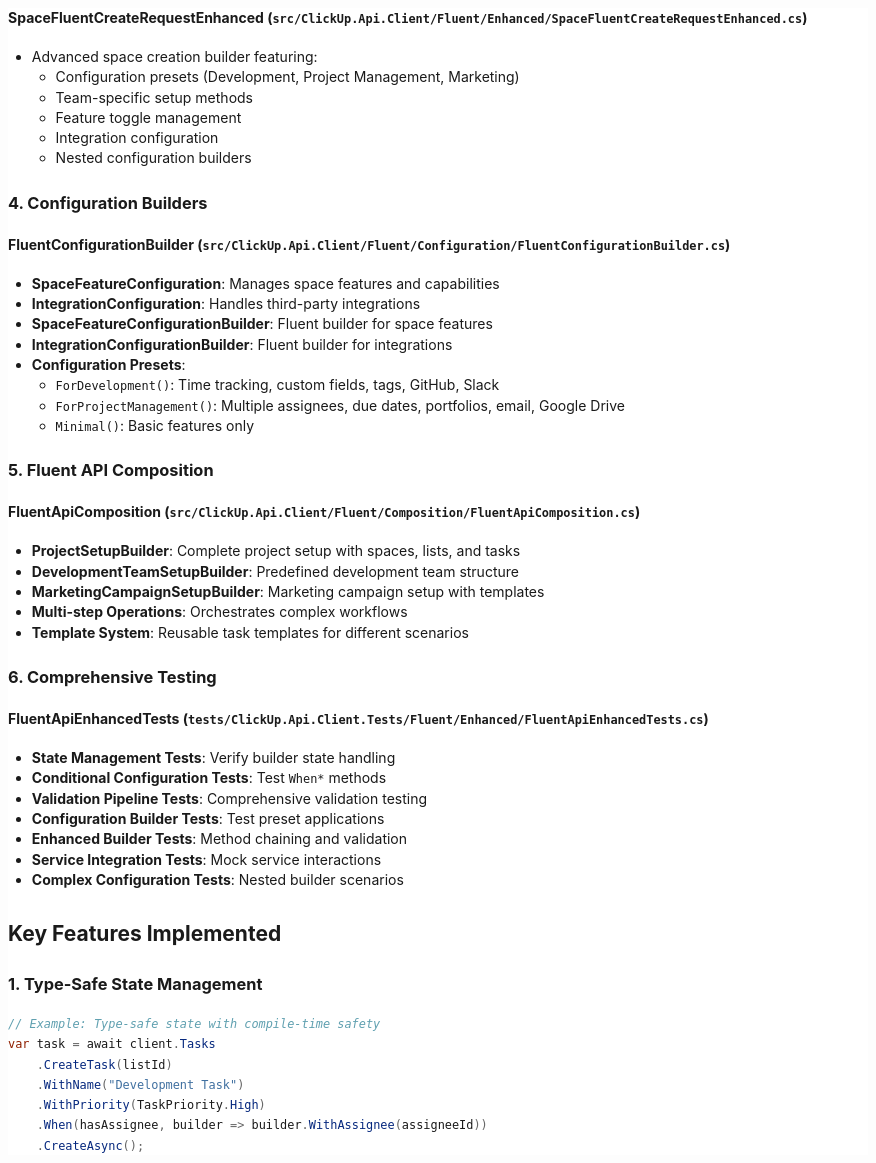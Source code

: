 #### SpaceFluentCreateRequestEnhanced (`src/ClickUp.Api.Client/Fluent/Enhanced/SpaceFluentCreateRequestEnhanced.cs`)
- Advanced space creation builder featuring:
  - Configuration presets (Development, Project Management, Marketing)
  - Team-specific setup methods
  - Feature toggle management
  - Integration configuration
  - Nested configuration builders

### 4. Configuration Builders

#### FluentConfigurationBuilder (`src/ClickUp.Api.Client/Fluent/Configuration/FluentConfigurationBuilder.cs`)
- **SpaceFeatureConfiguration**: Manages space features and capabilities
- **IntegrationConfiguration**: Handles third-party integrations
- **SpaceFeatureConfigurationBuilder**: Fluent builder for space features
- **IntegrationConfigurationBuilder**: Fluent builder for integrations
- **Configuration Presets**:
  - `ForDevelopment()`: Time tracking, custom fields, tags, GitHub, Slack
  - `ForProjectManagement()`: Multiple assignees, due dates, portfolios, email, Google Drive
  - `Minimal()`: Basic features only

### 5. Fluent API Composition

#### FluentApiComposition (`src/ClickUp.Api.Client/Fluent/Composition/FluentApiComposition.cs`)
- **ProjectSetupBuilder**: Complete project setup with spaces, lists, and tasks
- **DevelopmentTeamSetupBuilder**: Predefined development team structure
- **MarketingCampaignSetupBuilder**: Marketing campaign setup with templates
- **Multi-step Operations**: Orchestrates complex workflows
- **Template System**: Reusable task templates for different scenarios

### 6. Comprehensive Testing

#### FluentApiEnhancedTests (`tests/ClickUp.Api.Client.Tests/Fluent/Enhanced/FluentApiEnhancedTests.cs`)
- **State Management Tests**: Verify builder state handling
- **Conditional Configuration Tests**: Test `When*` methods
- **Validation Pipeline Tests**: Comprehensive validation testing
- **Configuration Builder Tests**: Test preset applications
- **Enhanced Builder Tests**: Method chaining and validation
- **Service Integration Tests**: Mock service interactions
- **Complex Configuration Tests**: Nested builder scenarios

## Key Features Implemented

### 1. Type-Safe State Management
```csharp
// Example: Type-safe state with compile-time safety
var task = await client.Tasks
    .CreateTask(listId)
    .WithName("Development Task")
    .WithPriority(TaskPriority.High)
    .When(hasAssignee, builder => builder.WithAssignee(assigneeId))
    .CreateAsync();
```
